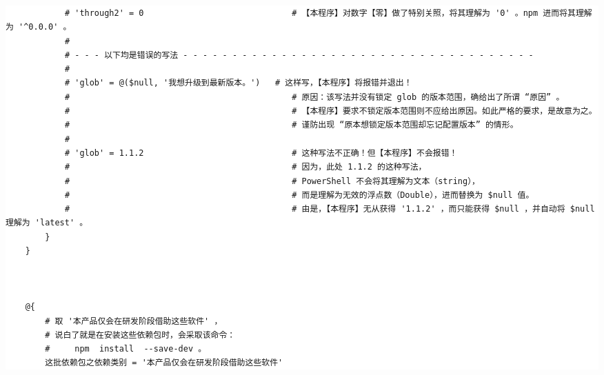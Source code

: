                 # 'through2' = 0                              # 【本程序】对数字【零】做了特别关照，将其理解为 '0' 。npm 进而将其理解为 '^0.0.0' 。
                #
                # - - - 以下均是错误的写法 - - - - - - - - - - - - - - - - - - - - - - - - - - - - - - - - - - - -
                #
                # 'glob' = @($null, '我想升级到最新版本。')   # 这样写，【本程序】将报错并退出！
                #                                             # 原因：该写法并没有锁定 glob 的版本范围，确给出了所谓 “原因” 。
                #                                             # 【本程序】要求不锁定版本范围则不应给出原因。如此严格的要求，是故意为之。
                #                                             # 谨防出现 “原本想锁定版本范围却忘记配置版本” 的情形。
                #
                # 'glob' = 1.1.2                              # 这种写法不正确！但【本程序】不会报错！
                #                                             # 因为，此处 1.1.2 的这种写法，
                #                                             # PowerShell 不会将其理解为文本（string），
                #                                             # 而是理解为无效的浮点数（Double），进而替换为 $null 值。
                #                                             # 由是，【本程序】无从获得 '1.1.2' ，而只能获得 $null ，并自动将 $null 理解为 'latest' 。
            }
        }



        @{
            # 取 '本产品仅会在研发阶段借助这些软件' ，
            # 说白了就是在安装这些依赖包时，会采取该命令：
            #     npm  install  --save-dev 。
            这批依赖包之依赖类别 = '本产品仅会在研发阶段借助这些软件'
